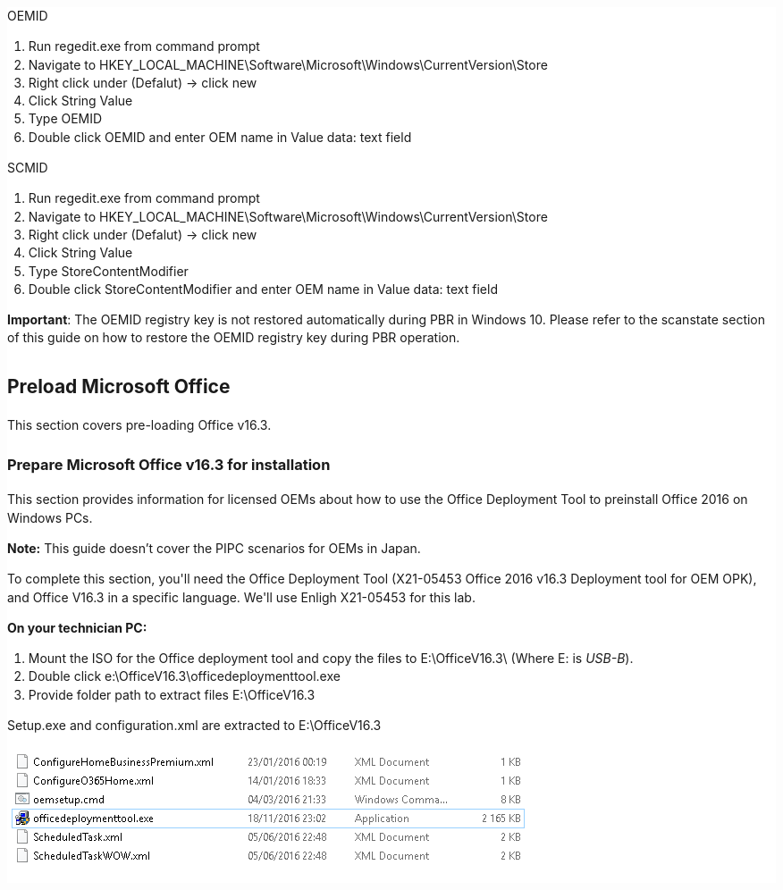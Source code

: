 OEMID

1.	Run regedit.exe from command prompt
2.	Navigate to HKEY_LOCAL_MACHINE\Software\Microsoft\Windows\CurrentVersion\Store
3.	Right click under (Defalut) -> click new
4.	Click String Value
5.	Type OEMID
6.	Double click OEMID and enter OEM name in Value data: text field

SCMID

1.	Run regedit.exe from command prompt
2.	Navigate to HKEY_LOCAL_MACHINE\Software\Microsoft\Windows\CurrentVersion\Store
3.	Right click under (Defalut) -> click new
4.	Click String Value
5.	Type StoreContentModifier
6.	Double click StoreContentModifier and enter OEM name in Value data: text field


**Important**: The OEMID registry key is not restored automatically during PBR in Windows 10. Please refer to the scanstate section of this guide on how to restore the OEMID registry key during PBR operation.

## Preload Microsoft Office
This section covers pre-loading Office v16.3.

### Prepare Microsoft Office v16.3 for installation

This section provides information for licensed OEMs about how to use the Office Deployment Tool to preinstall Office 2016 on Windows PCs.

**Note:** This guide doesn’t cover the PIPC scenarios for OEMs in Japan. 

To complete this section, you'll need the Office Deployment Tool (X21-05453 Office 2016 v16.3 Deployment tool for OEM OPK), and Office V16.3 in a specific language. We'll use Enligh X21-05453 for this lab.

**On your technician PC:**

1.	Mount the ISO for the Office deployment tool and copy the files to E:\OfficeV16.3\ (Where E: is _USB-B_).
2.	Double click e:\OfficeV16.3\officedeploymenttool.exe
3.	Provide folder path to extract files E:\OfficeV16.3

Setup.exe and configuration.xml are extracted to E:\OfficeV16.3

![Files from the extracted Office OPK ISO](images/lab-office-deployment.png)
 